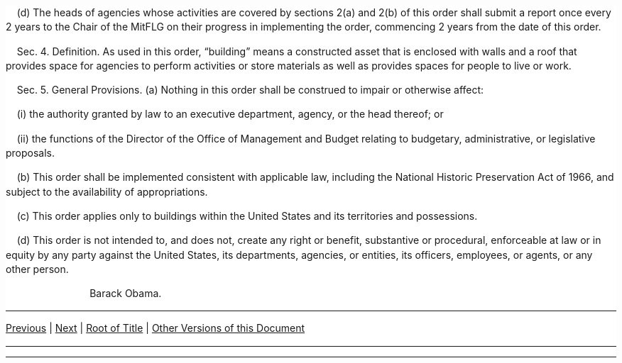     (d) The heads of agencies whose activities are covered by sections 2(a) and 2(b) of this order shall submit a report once every 2 years to the Chair of the MitFLG on their progress in implementing the order, commencing 2 years from the date of this order.

    Sec. 4. Definition. As used in this order, “building” means a constructed asset that is enclosed with walls and a roof that provides space for agencies to perform activities or store materials as well as provides spaces for people to live or work.

    Sec. 5. General Provisions. (a) Nothing in this order shall be construed to impair or otherwise affect:

    (i) the authority granted by law to an executive department, agency, or the head thereof; or

    (ii) the functions of the Director of the Office of Management and Budget relating to budgetary, administrative, or legislative proposals.

    (b) This order shall be implemented consistent with applicable law, including the National Historic Preservation Act of 1966, and subject to the availability of appropriations.

    (c) This order applies only to buildings within the United States and its territories and possessions.

    (d) This order is not intended to, and does not, create any right or benefit, substantive or procedural, enforceable at law or in equity by any party against the United States, its departments, agencies, or entities, its officers, employees, or agents, or any other person.

                              Barack Obama.

----------

[Previous](./../../../../../..//us/usc/t40/stII/ptA/ch33/m__us_usc_t40_s3311.md) | [Next](./../../../../../..//us/usc/t40/stII/ptA/ch33/m__us_usc_t40_s3313.md) | [Root of Title](./../../../../../../) | [Other Versions of this Document](https://publicdocs.github.io/go/links?ns=uslm&ref=%2Fus%2Fusc%2Ft40%2Fs3312)

----------
----------

[/us/pl/107/217]: https://publicdocs.github.io/go/links?ns=uslm&ref=%2Fus%2Fpl%2F107%2F217
[/us/stat/116/1165]: https://publicdocs.github.io/go/links?ns=uslm&ref=%2Fus%2Fstat%2F116%2F1165
[/us/usc/t40/s3312]: https://publicdocs.github.io/go/links?ns=uslm&ref=%2Fus%2Fusc%2Ft40%2Fs3312
[/us/usc/t40/s3312/b]: https://publicdocs.github.io/go/links?ns=uslm&ref=%2Fus%2Fusc%2Ft40%2Fs3312%2Fb
[/us/usc/t40/s3312]: https://publicdocs.github.io/go/links?ns=uslm&ref=%2Fus%2Fusc%2Ft40%2Fs3312
[/us/usc/t40/s3312]: https://publicdocs.github.io/go/links?ns=uslm&ref=%2Fus%2Fusc%2Ft40%2Fs3312
[/us/usc/t40/s3312/b]: https://publicdocs.github.io/go/links?ns=uslm&ref=%2Fus%2Fusc%2Ft40%2Fs3312%2Fb
[/us/usc/t40/s3312]: https://publicdocs.github.io/go/links?ns=uslm&ref=%2Fus%2Fusc%2Ft40%2Fs3312
[/us/usc/t40/s3312/b]: https://publicdocs.github.io/go/links?ns=uslm&ref=%2Fus%2Fusc%2Ft40%2Fs3312%2Fb


